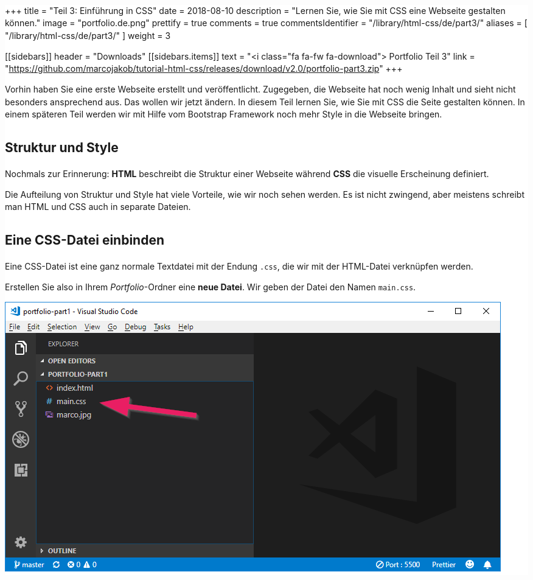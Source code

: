 +++
title = "Teil 3: Einführung in CSS"
date = 2018-08-10
description = "Lernen Sie, wie Sie mit CSS eine Webseite gestalten können."
image = "portfolio.de.png"
prettify = true
comments = true
commentsIdentifier = "/library/html-css/de/part3/"
aliases = [
  "/library/html-css/de/part3/"
]
weight = 3

[[sidebars]]
header = "Downloads"
[[sidebars.items]]
text = "<i class=\"fa fa-fw fa-download\"></i> Portfolio Teil 3"
link = "https://github.com/marcojakob/tutorial-html-css/releases/download/v2.0/portfolio-part3.zip"
+++

Vorhin haben Sie eine erste Webseite erstellt und veröffentlicht. Zugegeben, die Webseite hat noch wenig Inhalt und sieht nicht besonders ansprechend aus. Das wollen wir jetzt ändern. In diesem Teil lernen Sie, wie Sie mit CSS die Seite gestalten können. In einem späteren Teil werden wir mit Hilfe vom Bootstrap Framework noch mehr Style in die Webseite bringen.


## Struktur und Style

Nochmals zur Erinnerung: **HTML** beschreibt die Struktur einer Webseite während **CSS** die visuelle Erscheinung definiert.

Die Aufteilung von Struktur und Style hat viele Vorteile, wie wir noch sehen werden. Es ist nicht zwingend, aber meistens schreibt man HTML und CSS auch in separate Dateien.


## Eine CSS-Datei einbinden

Eine CSS-Datei ist eine ganz normale Textdatei mit der Endung `.css`, die wir mit der HTML-Datei verknüpfen werden.

Erstellen Sie also in Ihrem *Portfolio*-Ordner eine **neue Datei**. Wir geben der Datei den Namen `main.css`.

![Neue CSS-Datei](new-css-file.png)